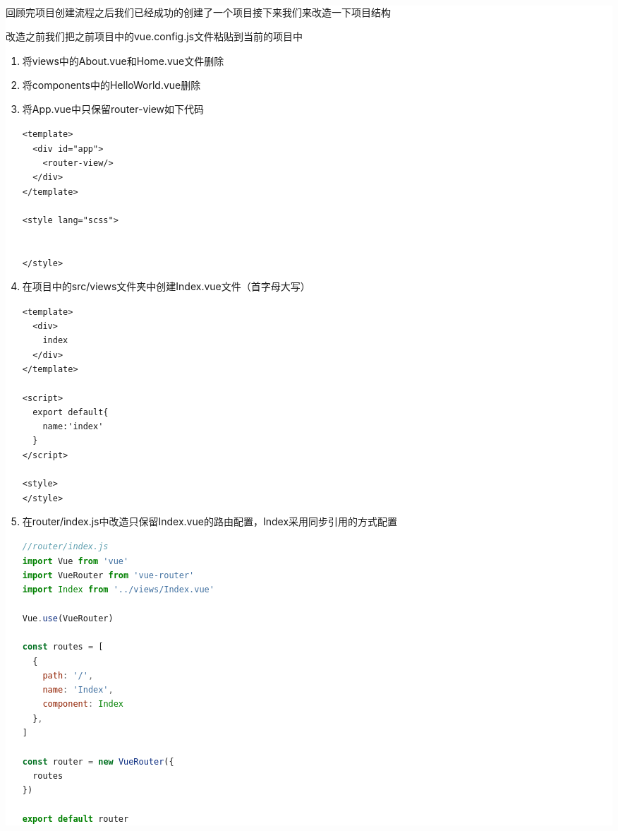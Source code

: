 回顾完项目创建流程之后我们已经成功的创建了一个项目接下来我们来改造一下项目结构

改造之前我们把之前项目中的vue.config.js文件粘贴到当前的项目中

1. 将views中的About.vue和Home.vue文件删除

2. 将components中的HelloWorld.vue删除

3. 将App.vue中只保留router-view如下代码

   ```vue
   <template>
     <div id="app">
       <router-view/>
     </div>
   </template>
   
   <style lang="scss">
   
   
   </style>
   
   ```

4. 在项目中的src/views文件夹中创建Index.vue文件（首字母大写）

   ```vue
   <template>
     <div>
       index
     </div>
   </template>
   
   <script>
     export default{
       name:'index'
     }
   </script>
   
   <style>
   </style>
   ```

5. 在router/index.js中改造只保留Index.vue的路由配置，Index采用同步引用的方式配置

   ```js
   //router/index.js
   import Vue from 'vue'
   import VueRouter from 'vue-router'
   import Index from '../views/Index.vue'
   
   Vue.use(VueRouter)
   
   const routes = [
     {
       path: '/',
       name: 'Index',
       component: Index
     },
   ]
   
   const router = new VueRouter({
     routes
   })
   
   export default router
   
   ```
